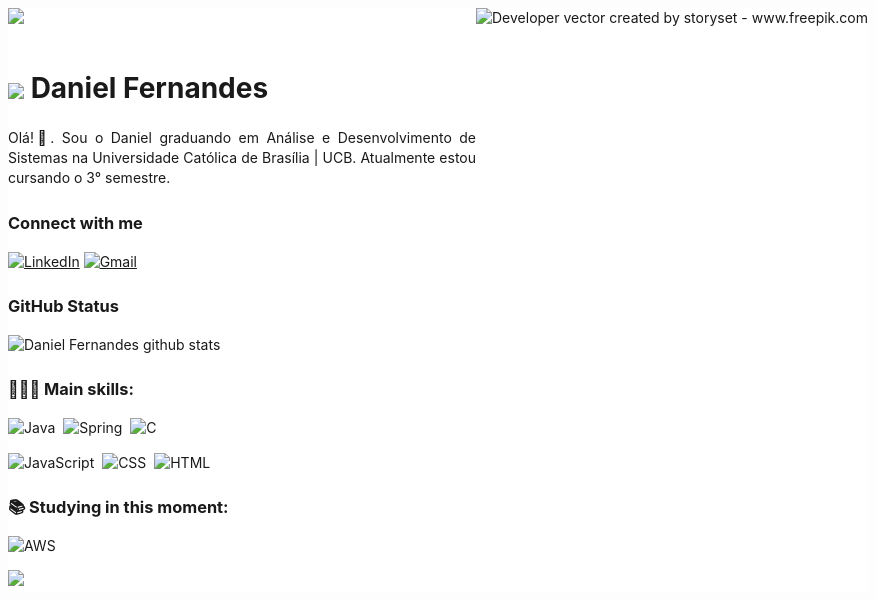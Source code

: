 <img width=100% src="https://capsule-render.vercel.app/api?type=waving&color=A55CFF&height=120&section=header"/>
<img align="right" alt="Developer vector created by storyset - www.freepik.com" height="380" src="https://www.assoweb.com.br/wp-content/uploads/2017/01/web.png.webp">

<h1>
    <img align="center" width="35px" src="https://www.assoweb.com.br/wp-content/uploads/2017/01/web.png.webp" />
    <span>Daniel Fernandes</span>  
</h1>

<p align=justify>Olá!👋. Sou o Daniel graduando em Análise e Desenvolvimento de Sistemas na Universidade Católica de Brasília | UCB. Atualmente estou cursando o 3° semestre.</p>





### Connect with me

[![LinkedIn](https://img.shields.io/badge/-LinkedIn-000?style=for-the-badge&logo=linkedin&logoColor=A55CFF&color:FFF)](https://www.linkedin.com/in/dev-daniel-fernandes/)
[![Gmail](https://img.shields.io/badge/-Gmail-000?style=for-the-badge&logo=gmail&logoColor=A55CFF)](mailto:danielfbodasilva@gmail.com)


### GitHub Status

<div align="left">  
  <img width="48%" height="195px" src="https://github-readme-stats.vercel.app/api?username=danieelfeer&hide_title=true&show_icons=true&count_private=true&hide_border=true&title_color=F4F4F6&icon_color=F4F4F6&text_color=A55CFF&bg_color=090014" alt="Daniel Fernandes github stats" /> 
  
</div>



 
 ### 👨🏽‍💻 Main skills:

![Java](https://img.shields.io/badge/java-090014?style=for-the-badge&logo=openjdk&logoColor=red)&nbsp;
![Spring](https://img.shields.io/badge/spring-090014?style=for-the-badge&logo=spring&logoColor=green)&nbsp;
![C](https://img.shields.io/badge/C-090014?style=for-the-badge&logo=c&logoColor=00599C)&nbsp; 

![JavaScript](https://img.shields.io/badge/-JavaScript-090014?style=for-the-badge&logo=javascript&labelColor=090014)&nbsp;
![CSS](https://img.shields.io/badge/-CSS3-090014?style=for-the-badge&logo=CSS3&logoColor=1572B6&labelColor=090014)&nbsp;
![HTML](https://img.shields.io/badge/HTML5-090014?style=for-the-badge&logo=html5&logoColor=E34F26)&nbsp;

### 📚 Studying in this moment:
![AWS](https://img.shields.io/badge/AWS-090014?style=for-the-badge&logo=amazon-aws&logoColor=white)&nbsp;



<img width=100% src="https://capsule-render.vercel.app/api?type=waving&color=A55CFF&height=120&section=footer"/>
